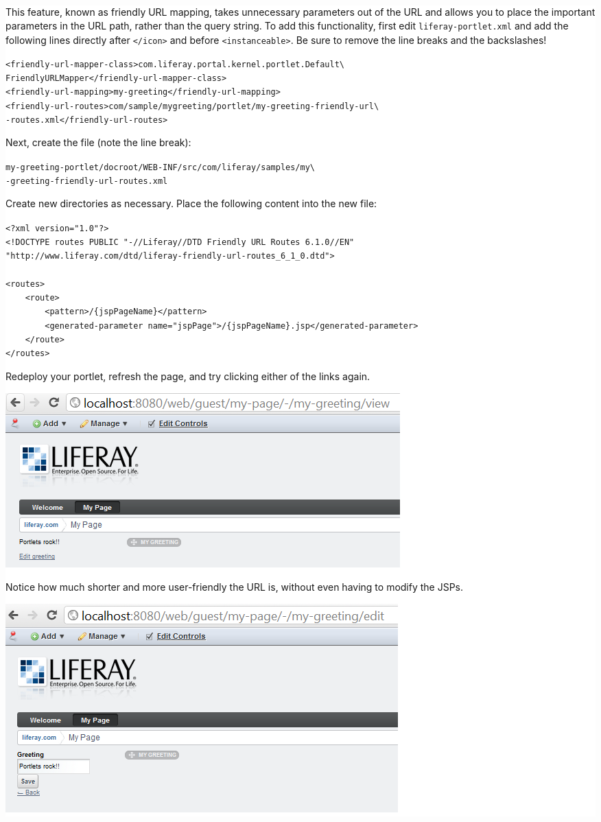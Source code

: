 This feature, known as friendly URL mapping, takes unnecessary parameters out of the URL and allows you to place the important parameters in the URL path, rather than the query string. To add this functionality, first edit `liferay-portlet.xml` and add the following lines directly after `</icon>` and before `<instanceable>`. Be sure to remove the line breaks and the backslashes!

    <friendly-url-mapper-class>com.liferay.portal.kernel.portlet.Default\
    FriendlyURLMapper</friendly-url-mapper-class>
    <friendly-url-mapping>my-greeting</friendly-url-mapping>
    <friendly-url-routes>com/sample/mygreeting/portlet/my-greeting-friendly-url\
    -routes.xml</friendly-url-routes>

Next, create the file (note the line break):

    my-greeting-portlet/docroot/WEB-INF/src/com/liferay/samples/my\
    -greeting-friendly-url-routes.xml

Create new directories as necessary. Place the following content into the new file:

    <?xml version="1.0"?>
    <!DOCTYPE routes PUBLIC "-//Liferay//DTD Friendly URL Routes 6.1.0//EN" 
    "http://www.liferay.com/dtd/liferay-friendly-url-routes_6_1_0.dtd">

	<routes>
		<route>
			<pattern>/{jspPageName}</pattern>
			<generated-parameter name="jspPage">/{jspPageName}.jsp</generated-parameter>
		</route>
	</routes>

Redeploy your portlet, refresh the page, and try clicking either of the links again.

![Figure 3.6: Friendly URL for view JSP](../../images/portlets-my-greeting-view-friendly.png)

Notice how much shorter and more user-friendly the URL is, without even having to modify the JSPs.

![Figure 3.7: Friendly URL for edit JSP](../../images/portlets-my-greeting-edit-friendly.png)
